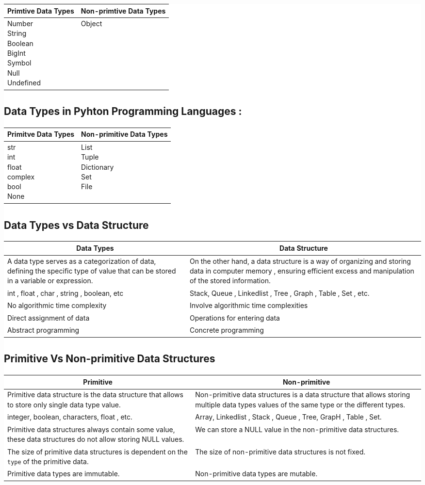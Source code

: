 | Primtive Data Types | Non-primtive Data Types |
|---------------------|-------------------------|
| Number<br>String<br>Boolean<br>BigInt<br>Symbol<br>Null<br>Undefined<br>|Object|

## Data Types in Pyhton Programming Languages : 

| Primitve Data Types | Non-primitive Data Types |
|---------------------|--------------------------|
|str<br>int<br>float<br>complex<br>bool<br>None| List<br>Tuple<br>Dictionary<br>Set<br>File

## Data Types vs Data Structure

| Data Types | Data Structure | 
|------------|----------------|
|A data type serves as a categorization of data, defining the specific type of value that can be stored in a variable or expression.|On the other hand, a data structure is a way of organizing and storing data in computer memory , ensuring efficient excess and manipulation of the stored information.|
|int , float , char , string , boolean, etc| Stack, Queue , Linkedlist , Tree , Graph , Table , Set , etc.|
|No algorithmic time complexity	|Involve algorithmic time complexities|
|Direct assignment of data|Operations for entering data|
|Abstract programming|Concrete programming|

## Primitive Vs Non-primitive Data Structures

| Primitive | Non-primitive |
|-----------|---------------|
|Primitive data structure is the data structure that allows to store only single data type value.|Non-primitive data structures is a data structure that allows storing multiple data types values of the same type or the different types.|
|integer, boolean, characters, float , etc.|Array, Linkedlist , Stack , Queue , Tree, GrapH , Table , Set.|
|Primitive data structures always contain some value, these data structures do not allow storing NULL values.|We can store a NULL value in the non-primitive data structures.|
|The size of primitive data structures is dependent on the `type` of the primitive data.|The size of non-primitive data structures is not fixed.|
|Primitive data types are immutable.|Non-primitive data types are mutable.|

